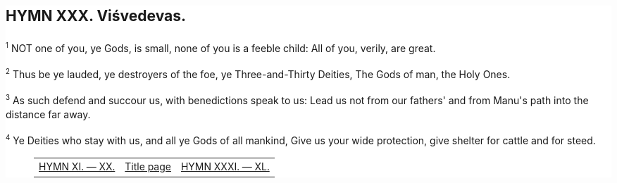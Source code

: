 <span id="h30"></span>

<span id="h30"></span>

## HYMN XXX. Viśvedevas.

<p id="v1"><sup><small>1</small></sup>  NOT one of you, ye Gods, is small, none of you is a feeble child:
All of you, verily, are great.
<p id="v2"><sup><small>2</small></sup>  Thus be ye lauded, ye destroyers of the foe, ye Three-and-Thirty Deities,
The Gods of man, the Holy Ones.
<p id="v3"><sup><small>3</small></sup>  As such defend and succour us, with benedictions speak to us:
Lead us not from our fathers' and from Manu's path into the distance far away.
<p id="v4"><sup><small>4</small></sup>  Ye Deities who stay with us, and all ye Gods of all mankind,
Give us your wide protection, give shelter for cattle and for steed.

<figure class="table chapter-navigator">
  <table>
    <tbody>
      <tr>
        <td>
        <a href="/en/book/Hinduism/The_Rig_Veda/Book_8_20">
          <span class="mdi mdi-arrow-left-drop-circle"></span><span class="pl-2">HYMN XI. — XX.</span>
        </a>
        </td>
        <td>
        <a href="/en/book/Hinduism/The_Rig_Veda">
          <span class="mdi mdi-book-open-variant"></span><span class="pl-2">Title page</span>
        </a>
        </td>
        <td>
        <a href="/en/book/Hinduism/The_Rig_Veda/Book_8_40">
          <span class="pr-2">HYMN XXXI. — XL.</span><span class="mdi mdi-arrow-right-drop-circle"></span>
        </a>
        </td>
      </tr>
    </tbody>
  </table>
</figure>
